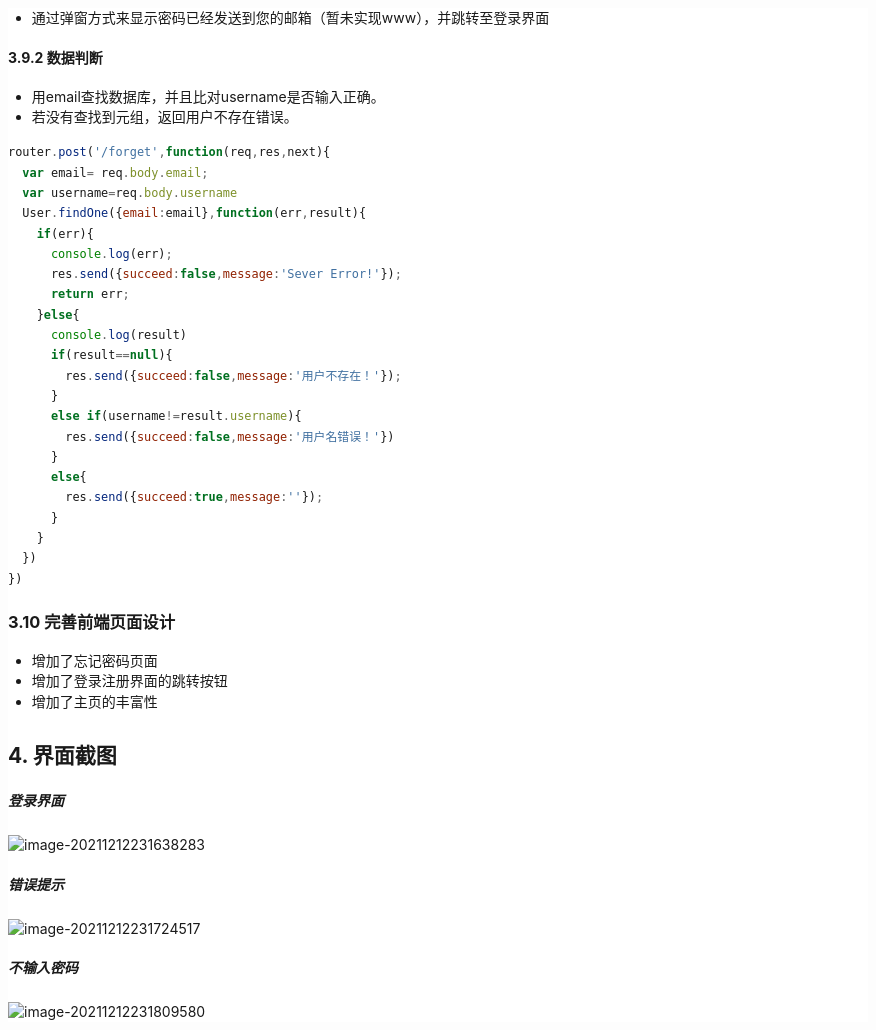 - 通过弹窗方式来显示密码已经发送到您的邮箱（暂未实现www），并跳转至登录界面

#### 3.9.2 数据判断

- 用email查找数据库，并且比对username是否输入正确。
- 若没有查找到元组，返回用户不存在错误。

```javascript
router.post('/forget',function(req,res,next){
  var email= req.body.email;
  var username=req.body.username
  User.findOne({email:email},function(err,result){
    if(err){
      console.log(err);
      res.send({succeed:false,message:'Sever Error!'});
      return err;
    }else{
      console.log(result)
      if(result==null){
        res.send({succeed:false,message:'用户不存在！'});
      }
      else if(username!=result.username){
        res.send({succeed:false,message:'用户名错误！'})
      }
      else{
        res.send({succeed:true,message:''});
      }
    }
  })
})
```

### 3.10 完善前端页面设计

- 增加了忘记密码页面
- 增加了登录注册界面的跳转按钮
- 增加了主页的丰富性

## 4. 界面截图

##### 登录界面

![image-20211212231638283](C:\Users\picturesque\AppData\Roaming\Typora\typora-user-images\image-20211212231638283.png)

##### 错误提示

![image-20211212231724517](C:\Users\picturesque\AppData\Roaming\Typora\typora-user-images\image-20211212231724517.png)

##### 不输入密码

![image-20211212231809580](C:\Users\picturesque\AppData\Roaming\Typora\typora-user-images\image-20211212231809580.png)
